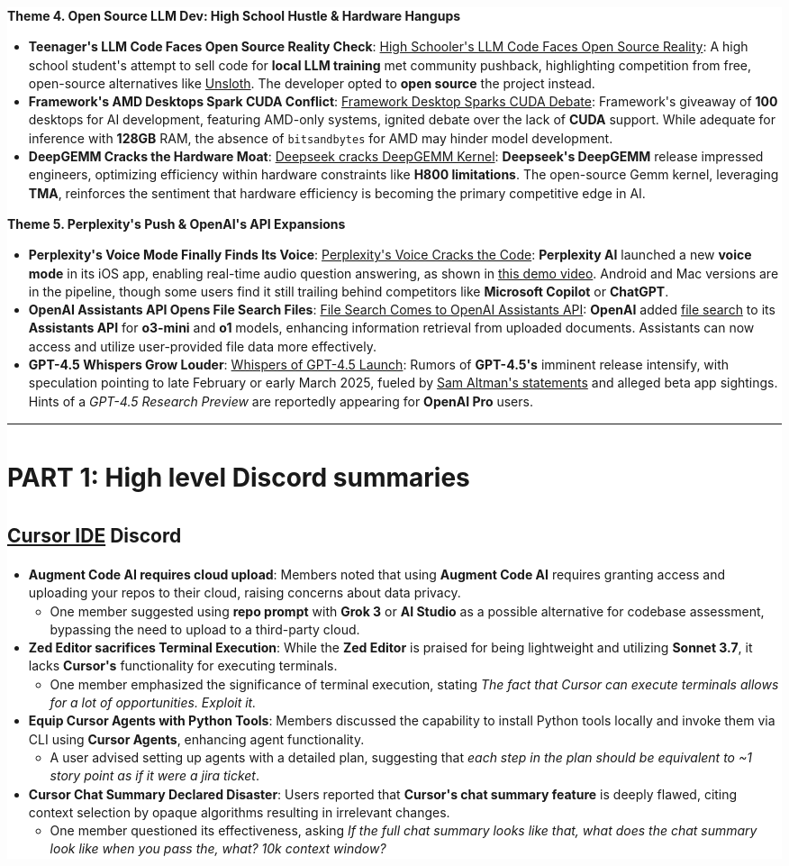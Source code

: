 **Theme 4. Open Source LLM Dev: High School Hustle & Hardware Hangups**

- **Teenager's LLM Code Faces Open Source Reality Check**: [High Schooler's LLM Code Faces Open Source Reality](https://discord.com/channels/954421988141711382/954421988783444043/1344039290648268820): A high school student's attempt to sell code for **local LLM training** met community pushback, highlighting competition from free, open-source alternatives like [Unsloth](https://github.com/unslothai/unsloth). The developer opted to **open source** the project instead.
- **Framework's AMD Desktops Spark CUDA Conflict**: [Framework Desktop Sparks CUDA Debate](https://discord.com/channels/1179035537009545276/1179035537529643040/1344036212813467668): Framework's giveaway of **100** desktops for AI development, featuring AMD-only systems, ignited debate over the lack of **CUDA** support. While adequate for inference with **128GB** RAM, the absence of `bitsandbytes` for AMD may hinder model development.
- **DeepGEMM Cracks the Hardware Moat**: [Deepseek cracks DeepGEMM Kernel](https://discord.com/channels/729741769192767510/747850033994662000/1344036738208895099):  **Deepseek's DeepGEMM** release impressed engineers, optimizing efficiency within hardware constraints like **H800 limitations**.  The open-source Gemm kernel, leveraging **TMA**, reinforces the sentiment that hardware efficiency is becoming the primary competitive edge in AI.

**Theme 5. Perplexity's Push & OpenAI's API Expansions**

- **Perplexity's Voice Mode Finally Finds Its Voice**: [Perplexity's Voice Cracks the Code](https://cdn.discordapp.com/attachments/1047204950763122820/1344393474027421706/Iac2em_OTTWx60h6.mp4?ex=67c0bf7d&is=67bf6dfd&hm=29f3e05084083471219f93c750de0678bdd2d9f1f647780432abcb6a10576dbe&): **Perplexity AI** launched a new **voice mode** in its iOS app, enabling real-time audio question answering, as shown in [this demo video](https://cdn.discordapp.com/attachments/1047204950763122820/1344393474027421706/Iac2em_OTTWx60h6.mp4?ex=67c0bf7d&is=67bf6dfd&hm=29f3e05084083471219f93c750de0678bdd2d9f1f647780432abcb6a10576dbe&). Android and Mac versions are in the pipeline, though some users find it still trailing behind competitors like **Microsoft Copilot** or **ChatGPT**.
- **OpenAI Assistants API Opens File Search Files**: [File Search Comes to OpenAI Assistants API](https://platform.openai.com/docs/assistants/tools/file-search): **OpenAI** added [file search](https://platform.openai.com/docs/assistants/tools/file-search) to its **Assistants API** for **o3-mini** and **o1** models, enhancing information retrieval from uploaded documents. Assistants can now access and utilize user-provided file data more effectively.
- **GPT-4.5 Whispers Grow Louder**: [Whispers of GPT-4.5 Launch](https://openai.com/blog/new-ai-models): Rumors of **GPT-4.5's** imminent release intensify, with speculation pointing to late February or early March 2025, fueled by [Sam Altman's statements](https://openai.com/blog/new-ai-models) and alleged beta app sightings. Hints of a *GPT-4.5 Research Preview* are reportedly appearing for **OpenAI Pro** users.

---

# PART 1: High level Discord summaries




## [Cursor IDE](https://discord.com/channels/1074847526655643750) Discord

- **Augment Code AI requires cloud upload**: Members noted that using **Augment Code AI** requires granting access and uploading your repos to their cloud, raising concerns about data privacy.
   - One member suggested using **repo prompt** with **Grok 3** or **AI Studio** as a possible alternative for codebase assessment, bypassing the need to upload to a third-party cloud.
- **Zed Editor sacrifices Terminal Execution**: While the **Zed Editor** is praised for being lightweight and utilizing **Sonnet 3.7**, it lacks **Cursor's** functionality for executing terminals.
   - One member emphasized the significance of terminal execution, stating *The fact that Cursor can execute terminals allows for a lot of opportunities. Exploit it.*
- **Equip Cursor Agents with Python Tools**: Members discussed the capability to install Python tools locally and invoke them via CLI using **Cursor Agents**, enhancing agent functionality.
   - A user advised setting up agents with a detailed plan, suggesting that *each step in the plan should be equivalent to ~1 story point as if it were a jira ticket*.
- **Cursor Chat Summary Declared Disaster**: Users reported that **Cursor's chat summary feature** is deeply flawed, citing context selection by opaque algorithms resulting in irrelevant changes.
   - One member questioned its effectiveness, asking *If the full chat summary looks like that, what does the chat summary look like when you pass the, what? 10k context window?*